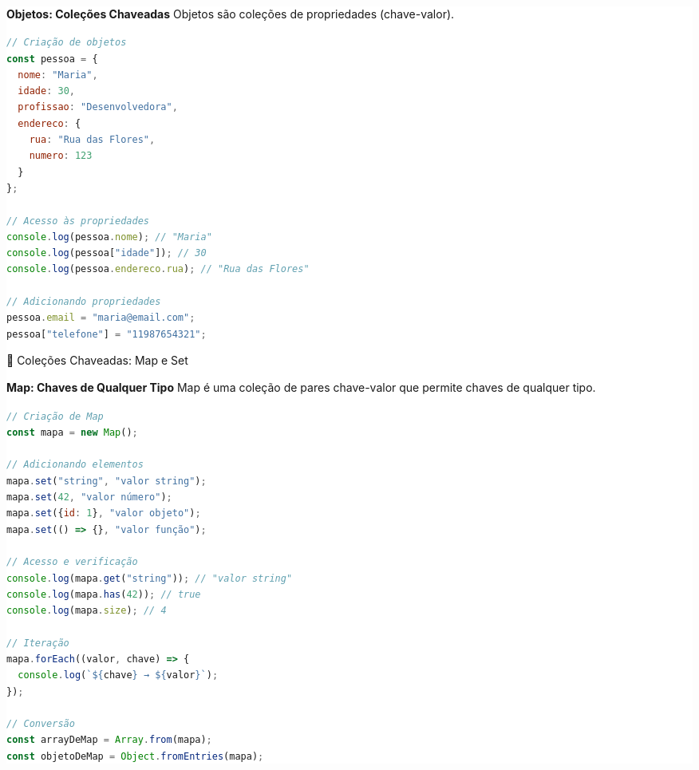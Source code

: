 **Objetos: Coleções Chaveadas**
Objetos são coleções de propriedades (chave-valor).

```javascript
// Criação de objetos
const pessoa = {
  nome: "Maria",
  idade: 30,
  profissao: "Desenvolvedora",
  endereco: {
    rua: "Rua das Flores",
    numero: 123
  }
};

// Acesso às propriedades
console.log(pessoa.nome); // "Maria"
console.log(pessoa["idade"]); // 30
console.log(pessoa.endereco.rua); // "Rua das Flores"

// Adicionando propriedades
pessoa.email = "maria@email.com";
pessoa["telefone"] = "11987654321";
```

🔑 Coleções Chaveadas: Map e Set

**Map: Chaves de Qualquer Tipo**
Map é uma coleção de pares chave-valor que permite chaves de qualquer tipo.

```javascript
// Criação de Map
const mapa = new Map();

// Adicionando elementos
mapa.set("string", "valor string");
mapa.set(42, "valor número");
mapa.set({id: 1}, "valor objeto");
mapa.set(() => {}, "valor função");

// Acesso e verificação
console.log(mapa.get("string")); // "valor string"
console.log(mapa.has(42)); // true
console.log(mapa.size); // 4

// Iteração
mapa.forEach((valor, chave) => {
  console.log(`${chave} → ${valor}`);
});

// Conversão
const arrayDeMap = Array.from(mapa);
const objetoDeMap = Object.fromEntries(mapa);
```
